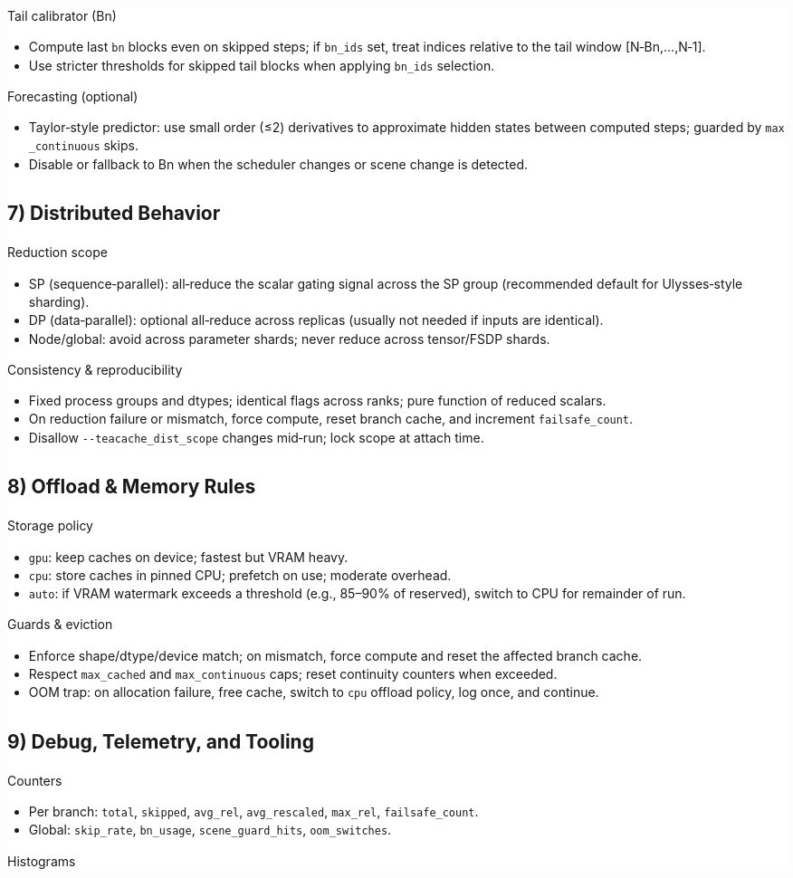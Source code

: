 Tail calibrator (Bn)

- Compute last `bn` blocks even on skipped steps; if `bn_ids` set, treat indices relative to the tail window [N‑Bn,…,N‑1].
- Use stricter thresholds for skipped tail blocks when applying `bn_ids` selection.

Forecasting (optional)

- Taylor‑style predictor: use small order (≤2) derivatives to approximate hidden states between computed steps; guarded by `max_continuous` skips.
- Disable or fallback to Bn when the scheduler changes or scene change is detected.


## 7) Distributed Behavior

Reduction scope

- SP (sequence‑parallel): all‑reduce the scalar gating signal across the SP group (recommended default for Ulysses‑style sharding).
- DP (data‑parallel): optional all‑reduce across replicas (usually not needed if inputs are identical).
- Node/global: avoid across parameter shards; never reduce across tensor/FSDP shards.

Consistency & reproducibility

- Fixed process groups and dtypes; identical flags across ranks; pure function of reduced scalars.
- On reduction failure or mismatch, force compute, reset branch cache, and increment `failsafe_count`.
- Disallow `--teacache_dist_scope` changes mid‑run; lock scope at attach time.


## 8) Offload & Memory Rules

Storage policy

- `gpu`: keep caches on device; fastest but VRAM heavy.
- `cpu`: store caches in pinned CPU; prefetch on use; moderate overhead.
- `auto`: if VRAM watermark exceeds a threshold (e.g., 85–90% of reserved), switch to CPU for remainder of run.

Guards & eviction

- Enforce shape/dtype/device match; on mismatch, force compute and reset the affected branch cache.
- Respect `max_cached` and `max_continuous` caps; reset continuity counters when exceeded.
- OOM trap: on allocation failure, free cache, switch to `cpu` offload policy, log once, and continue.


## 9) Debug, Telemetry, and Tooling

Counters

- Per branch: `total`, `skipped`, `avg_rel`, `avg_rescaled`, `max_rel`, `failsafe_count`.
- Global: `skip_rate`, `bn_usage`, `scene_guard_hits`, `oom_switches`.

Histograms
